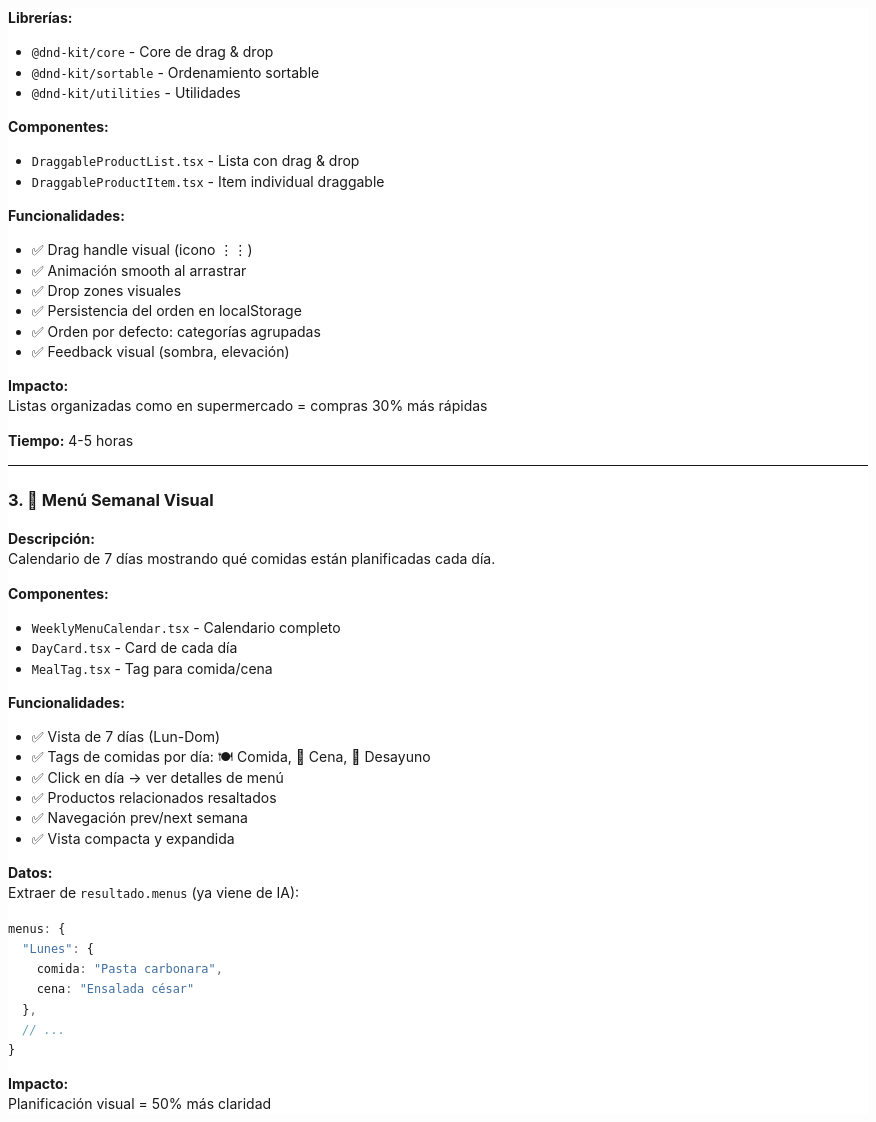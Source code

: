 **Librerías:**
- `@dnd-kit/core` - Core de drag & drop
- `@dnd-kit/sortable` - Ordenamiento sortable
- `@dnd-kit/utilities` - Utilidades

**Componentes:**
- `DraggableProductList.tsx` - Lista con drag & drop
- `DraggableProductItem.tsx` - Item individual draggable

**Funcionalidades:**
- ✅ Drag handle visual (icono ⋮⋮)
- ✅ Animación smooth al arrastrar
- ✅ Drop zones visuales
- ✅ Persistencia del orden en localStorage
- ✅ Orden por defecto: categorías agrupadas
- ✅ Feedback visual (sombra, elevación)

**Impacto:**  
Listas organizadas como en supermercado = compras 30% más rápidas

**Tiempo:** 4-5 horas

---

### 3. 📅 Menú Semanal Visual

**Descripción:**  
Calendario de 7 días mostrando qué comidas están planificadas cada día.

**Componentes:**
- `WeeklyMenuCalendar.tsx` - Calendario completo
- `DayCard.tsx` - Card de cada día
- `MealTag.tsx` - Tag para comida/cena

**Funcionalidades:**
- ✅ Vista de 7 días (Lun-Dom)
- ✅ Tags de comidas por día: 🍽️ Comida, 🌙 Cena, 🍞 Desayuno
- ✅ Click en día → ver detalles de menú
- ✅ Productos relacionados resaltados
- ✅ Navegación prev/next semana
- ✅ Vista compacta y expandida

**Datos:**  
Extraer de `resultado.menus` (ya viene de IA):
```typescript
menus: {
  "Lunes": {
    comida: "Pasta carbonara",
    cena: "Ensalada césar"
  },
  // ...
}
```

**Impacto:**  
Planificación visual = 50% más claridad
